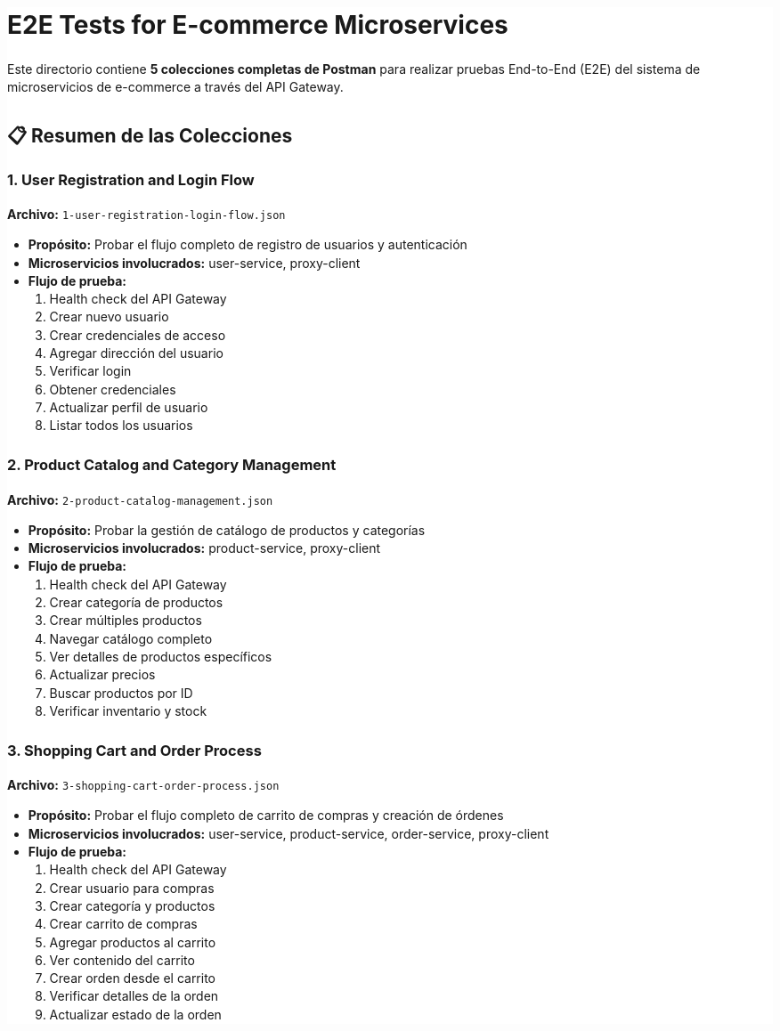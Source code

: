 # E2E Tests for E-commerce Microservices

Este directorio contiene **5 colecciones completas de Postman** para realizar pruebas End-to-End (E2E) del sistema de microservicios de e-commerce a través del API Gateway.

## 📋 Resumen de las Colecciones

### 1. User Registration and Login Flow
**Archivo:** `1-user-registration-login-flow.json`
- **Propósito:** Probar el flujo completo de registro de usuarios y autenticación
- **Microservicios involucrados:** user-service, proxy-client
- **Flujo de prueba:**
  1. Health check del API Gateway
  2. Crear nuevo usuario
  3. Crear credenciales de acceso
  4. Agregar dirección del usuario
  5. Verificar login
  6. Obtener credenciales
  7. Actualizar perfil de usuario
  8. Listar todos los usuarios

### 2. Product Catalog and Category Management
**Archivo:** `2-product-catalog-management.json`
- **Propósito:** Probar la gestión de catálogo de productos y categorías
- **Microservicios involucrados:** product-service, proxy-client
- **Flujo de prueba:**
  1. Health check del API Gateway
  2. Crear categoría de productos
  3. Crear múltiples productos
  4. Navegar catálogo completo
  5. Ver detalles de productos específicos
  6. Actualizar precios
  7. Buscar productos por ID
  8. Verificar inventario y stock

### 3. Shopping Cart and Order Process
**Archivo:** `3-shopping-cart-order-process.json`
- **Propósito:** Probar el flujo completo de carrito de compras y creación de órdenes
- **Microservicios involucrados:** user-service, product-service, order-service, proxy-client
- **Flujo de prueba:**
  1. Health check del API Gateway
  2. Crear usuario para compras
  3. Crear categoría y productos
  4. Crear carrito de compras
  5. Agregar productos al carrito
  6. Ver contenido del carrito
  7. Crear orden desde el carrito
  8. Verificar detalles de la orden
  9. Actualizar estado de la orden
